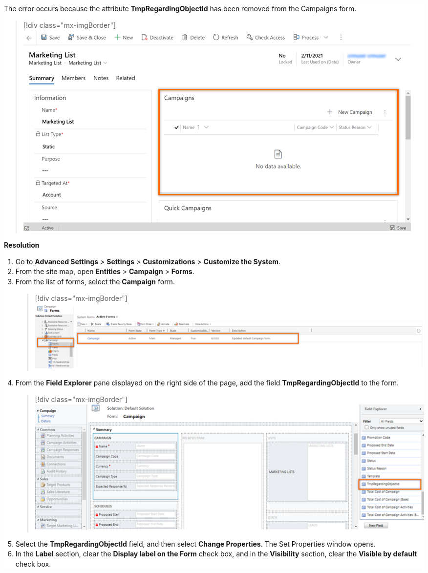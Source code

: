 The error occurs because the attribute **TmpRegardingObjectId** has been removed from the Campaigns form.
> [!div class="mx-imgBorder"]
> ![Empty campaign list in the Marketing List form in Unified Interface.](media/troubleshooting-inapp-campaign-associate-market-list-record-ui.png "Empty campaign list in the Marketing List form in Unified Interface")

**Resolution**

1. Go to **Advanced Settings** > **Settings** > **Customizations** > **Customize the System**.
2. From the site map, open **Entities** > **Campaign** > **Forms**.
3. From the list of forms, select the **Campaign** form.
   > [!div class="mx-imgBorder"]
   > ![Select campaign form.](media/troubleshooting-inapp-campaign-select-campaign-form.png "Select campaign form")       
4. From the **Field Explorer** pane displayed on the right side of the page, add the field **TmpRegardingObjectId** to the form.
   > [!div class="mx-imgBorder"]
   > ![Add TmpRegardingObjectId to the campaign form.](media/troubleshooting-inapp-campaign-add-temp-regarding-object-id.png "Add TmpRegardingObjectId to the campaign form")
5. Select the **TmpRegardingObjectId** field, and then select **Change Properties**.
    The Set Properties window opens.
6. In the **Label** section, clear the **Display label on the Form** check box, and in the **Visibility** section, clear the **Visible by default** check box.     
 